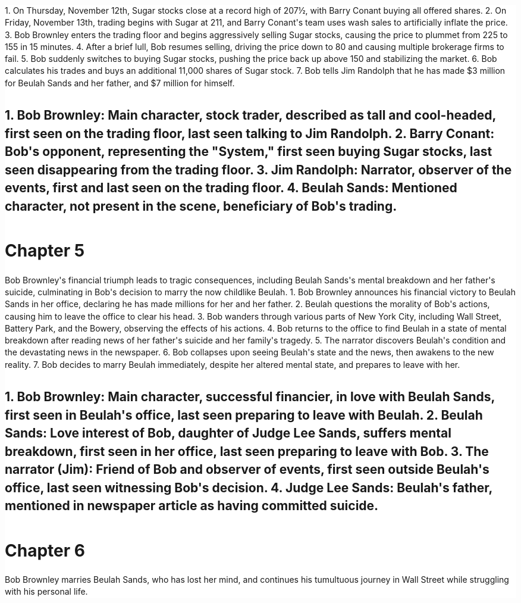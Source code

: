 <events>
1. On Thursday, November 12th, Sugar stocks close at a record high of 207½, with Barry Conant buying all offered shares.
2. On Friday, November 13th, trading begins with Sugar at 211, and Barry Conant's team uses wash sales to artificially inflate the price.
3. Bob Brownley enters the trading floor and begins aggressively selling Sugar stocks, causing the price to plummet from 225 to 155 in 15 minutes.
4. After a brief lull, Bob resumes selling, driving the price down to 80 and causing multiple brokerage firms to fail.
5. Bob suddenly switches to buying Sugar stocks, pushing the price back up above 150 and stabilizing the market.
6. Bob calculates his trades and buys an additional 11,000 shares of Sugar stock.
7. Bob tells Jim Randolph that he has made $3 million for Beulah Sands and her father, and $7 million for himself.
</events>

<characters>1. Bob Brownley: Main character, stock trader, described as tall and cool-headed, first seen on the trading floor, last seen talking to Jim Randolph.
2. Barry Conant: Bob's opponent, representing the "System," first seen buying Sugar stocks, last seen disappearing from the trading floor.
3. Jim Randolph: Narrator, observer of the events, first and last seen on the trading floor.
4. Beulah Sands: Mentioned character, not present in the scene, beneficiary of Bob's trading.</characters>
----------------
# Chapter 5
<synopsis>
Bob Brownley's financial triumph leads to tragic consequences, including Beulah Sands's mental breakdown and her father's suicide, culminating in Bob's decision to marry the now childlike Beulah.
</synopsis>

<events>
1. Bob Brownley announces his financial victory to Beulah Sands in her office, declaring he has made millions for her and her father.
2. Beulah questions the morality of Bob's actions, causing him to leave the office to clear his head.
3. Bob wanders through various parts of New York City, including Wall Street, Battery Park, and the Bowery, observing the effects of his actions.
4. Bob returns to the office to find Beulah in a state of mental breakdown after reading news of her father's suicide and her family's tragedy.
5. The narrator discovers Beulah's condition and the devastating news in the newspaper.
6. Bob collapses upon seeing Beulah's state and the news, then awakens to the new reality.
7. Bob decides to marry Beulah immediately, despite her altered mental state, and prepares to leave with her.
</events>

<characters>1. Bob Brownley: Main character, successful financier, in love with Beulah Sands, first seen in Beulah's office, last seen preparing to leave with Beulah.
2. Beulah Sands: Love interest of Bob, daughter of Judge Lee Sands, suffers mental breakdown, first seen in her office, last seen preparing to leave with Bob.
3. The narrator (Jim): Friend of Bob and observer of events, first seen outside Beulah's office, last seen witnessing Bob's decision.
4. Judge Lee Sands: Beulah's father, mentioned in newspaper article as having committed suicide.</characters>
----------------
# Chapter 6
<synopsis>
Bob Brownley marries Beulah Sands, who has lost her mind, and continues his tumultuous journey in Wall Street while struggling with his personal life.
</synopsis>
